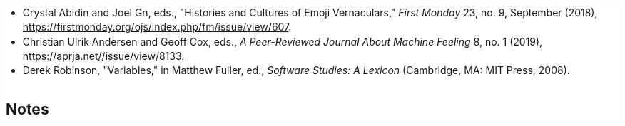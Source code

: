 * Crystal Abidin and Joel Gn, eds., "Histories and Cultures of Emoji Vernaculars," *First Monday* 23, no. 9, September (2018), <https://firstmonday.org/ojs/index.php/fm/issue/view/607>.
* Christian Ulrik Andersen and Geoff Cox, eds., *A Peer-Reviewed Journal About Machine Feeling* 8, no. 1 (2019), <https://aprja.net//issue/view/8133>.
* Derek Robinson, "Variables," in Matthew Fuller, ed., *Software Studies: A Lexicon* (Cambridge, MA: MIT Press, 2008).

## Notes

[^Fun]: Linus Torvalds and David Diamond, *Just for Fun: The Story of an Accidental Revolutionary* (Knutsford: Texere Publishing, 2001), see <http://en.wikipedia.org/wiki/Just_for_Fun>. Other examples include Jeremy Gibbons and Oege de Moor, *The Fun of Programming* (London: Palgrave Macmillan, 2003).

[^Fun2]: See the children's book: Vicky Owyang Chan, *Geometry Is Fun For Me* (Indianapolis, IL: Dog Ear Publishing, 2017).

[^Olga]: Olga Goriunova, *Fun and Software: Exploring Pleasure, Paradox and Pain in Computing* (New York, London: Bloomsbury, 2014), 4.

[^Femke]: Femke Snelting, "Other Geometries," *transmediale journal* 3 (October 31, 2019, <https://transmediale.de/content/other-geometries>.

[^Emojis]: Roel Roscam Abbing, Peggy Pierrot and Femke Snelting, "Modifying the Universal," *Executing Practices*, Helen Pritchard, Eric Snodgrass & Magda Tyżlik-Carver, eds. (London: Open Humanities Press, 2018), 35-51, <http://www.data-browser.net/db06.html>. Alternatively, Femke Snelting has a lecture video in 1 hr 15 mins on the similar topic, see <https://www.youtube.com/watch?v=ZP2bQ_4Q7DY>. Other references include: Crystal Abidin and Joel Gn, "Between Art and Application: Special Issue on Emoji Epistemology," *First Monday* 23, no. 9 (September 3, 2018); Luke Stark, "Facial recognition, emotion and race in animated social media," *First Monday* 23, no. 9 (September 2018), 3; Miriam E Sweeney and Kelsea Whaley, "Technically White: Emoji Skin-tone Modifiers as American Technoculture," *First Monday* 24, no. 7 (1 July 1, 2019).

[^Unicode]: See <https://en.wikipedia.org/wiki/Unicode#Origin_and_development>.

[^Telegraph]: See <https://www.telegraph.co.uk/technology/2016/07/15/new-gender-equality-emoji-to-show-women-at-work/>.

[^ideology]: Abbing, Pierrot and Snelting, *Modifying the Universal*, 210.

[^almoji]: The project employs a machine learning algorithm and use the dataset of 3145 existing emojis as the input data to generate various uncanny emoji patterns. See <https://process.studio/works/aimoji-ai-generated-emoji/>. The project featured as part of the exhibition "Uncanny Values," Vienna Biennale (2019), <https://process.studio/works/uncanny-values/>. We discuss machine learning in more detail in chapter 10.

[^multi]: See <http://www.o-r-g.com/apps/multi>. *Multi* also provides variations of book covers for the DATA browser series published by Open Humanities Press, <http://www.data-browser.net/>.

[^random]: See p5.js random reference at <https://p5js.org/reference/#/p5/random>.

[^let]: `let` is introduced in ES6 (ECMAScript- scripting language specification standardization) to declare a variable, although `var` is still commonly used. The difference between the two is that let is block scoped, while var is function scoped. When it comes to let; if the same variable is declared both globally and locally, the local value will be restricted to the specific block of code and won't be overridden. For more on the distinction, see <https://developer.mozilla.org/en-US/docs/Web/JavaScript/Reference/Statements/var> and <https://developer.mozilla.org/en-US/docs/Web/JavaScript/Reference/Statements/let>.

[^color]: See p5.js color reference, <https://p5js.org/reference/#/p5/color>.

[^constant]: See p5.js const reference, <https://p5js.org/reference/#/p5/const>.

[^chun]: Chun discusses symbolic programming languages that (as higher-level languages) hide the computational process. This both empowers users to create, but conversely mystifies the inner workings of machines. Here variables are some of the many examples that computer operations abstract. We will discuss this in Chapter 6, "Object Abstraction". See Wendy Hui Kyong Chun, “On Software, or the Persistence of Visual Knowledge,” *Grey Room* 18 (January 2005): 38, <https://doi.org/10.1162/1526381043320741>.

[^binarycolor]: Red, Green and Blue are the so-called primary colors that, when added together, produce a broad array of colors. RGB color values range from 0 to 255 with a total of 256 possible values for each primary color. The reason behind is that all the colors are in 24 bit format, the red (R) takes 8 bit, the green (G) takes 8 bit and the blue (B) takes the remaining 8 bits. 2 binary values are stored for each bit, therefore 2^8th power is 256 which is the exact possible range of each color. The RGB system is closely related to the nature of computation in a binary system.

[^emojis2]: See <https://www.pngfind.com/mpng/ohwmTJ_all-the-emojis-available-on-facebook-russian-revolution/>.

[^DG]: Gilles Deleuze and Félix Guattari, *A Thousand Plateaus: Capitalism and Schizophrenia* (Minneapolis: University of Minnesota Press, 1987), 178.

[^Snelting]: Snelting, "Other Geometries."

[^Snelting2]: Snelting, "Other Geometries."

[^Tsing]: Anna Lowenhaupt Tsing, *The Mushroom at the End of the World: On the Possibility of Life in Capitalist Ruins* (Princeton, NJ: Princeton University Press, 2017).

[^Blas]: The series of works *Facial Weaponization Suite* exposes some of the inequalities associated with biometric facial recognition by making collective masks, including *Fag Face Mask* a response to scientific studies that say they can determine sexual orientation through rapid facial recognition techniques, and another mask that explores the inability of biometric technologies to detect dark skin. See <http://www.zachblas.info/works/facial-weaponization-suite/>.

[^playground]: See the tool p5.playground developed by Yining Shi, <https://1023.io/p5-inspector/>.
